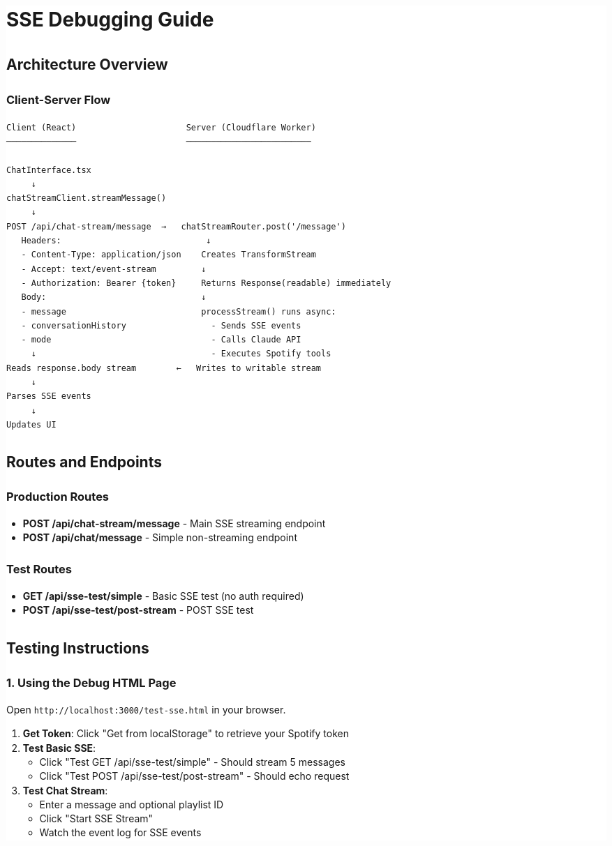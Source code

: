 # SSE Debugging Guide

## Architecture Overview

### Client-Server Flow

```
Client (React)                      Server (Cloudflare Worker)
──────────────                      ─────────────────────────

ChatInterface.tsx
     ↓
chatStreamClient.streamMessage()
     ↓
POST /api/chat-stream/message  →   chatStreamRouter.post('/message')
   Headers:                             ↓
   - Content-Type: application/json    Creates TransformStream
   - Accept: text/event-stream         ↓
   - Authorization: Bearer {token}     Returns Response(readable) immediately
   Body:                               ↓
   - message                           processStream() runs async:
   - conversationHistory                 - Sends SSE events
   - mode                                - Calls Claude API
     ↓                                   - Executes Spotify tools
Reads response.body stream        ←   Writes to writable stream
     ↓
Parses SSE events
     ↓
Updates UI
```

## Routes and Endpoints

### Production Routes
- **POST /api/chat-stream/message** - Main SSE streaming endpoint
- **POST /api/chat/message** - Simple non-streaming endpoint

### Test Routes
- **GET /api/sse-test/simple** - Basic SSE test (no auth required)
- **POST /api/sse-test/post-stream** - POST SSE test

## Testing Instructions

### 1. Using the Debug HTML Page

Open `http://localhost:3000/test-sse.html` in your browser.

1. **Get Token**: Click "Get from localStorage" to retrieve your Spotify token
2. **Test Basic SSE**:
   - Click "Test GET /api/sse-test/simple" - Should stream 5 messages
   - Click "Test POST /api/sse-test/post-stream" - Should echo request
3. **Test Chat Stream**:
   - Enter a message and optional playlist ID
   - Click "Start SSE Stream"
   - Watch the event log for SSE events

